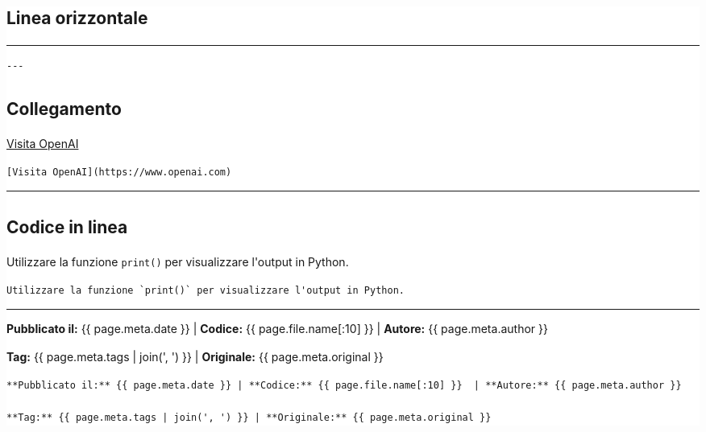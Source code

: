 ## Linea orizzontale

---

```
---
```

## Collegamento

[Visita OpenAI](https://www.openai.com)

```
[Visita OpenAI](https://www.openai.com)
```
---

## Codice in linea

Utilizzare la funzione `print()` per visualizzare l'output in Python.

```
Utilizzare la funzione `print()` per visualizzare l'output in Python.
```


---
**Pubblicato il:** {{ page.meta.date }} | **Codice:** {{ page.file.name[:10] }}  | **Autore:** {{ page.meta.author }}

**Tag:** {{ page.meta.tags | join(', ') }} | **Originale:** {{ page.meta.original }}

```
**Pubblicato il:** {{ page.meta.date }} | **Codice:** {{ page.file.name[:10] }}  | **Autore:** {{ page.meta.author }}

**Tag:** {{ page.meta.tags | join(', ') }} | **Originale:** {{ page.meta.original }}
```